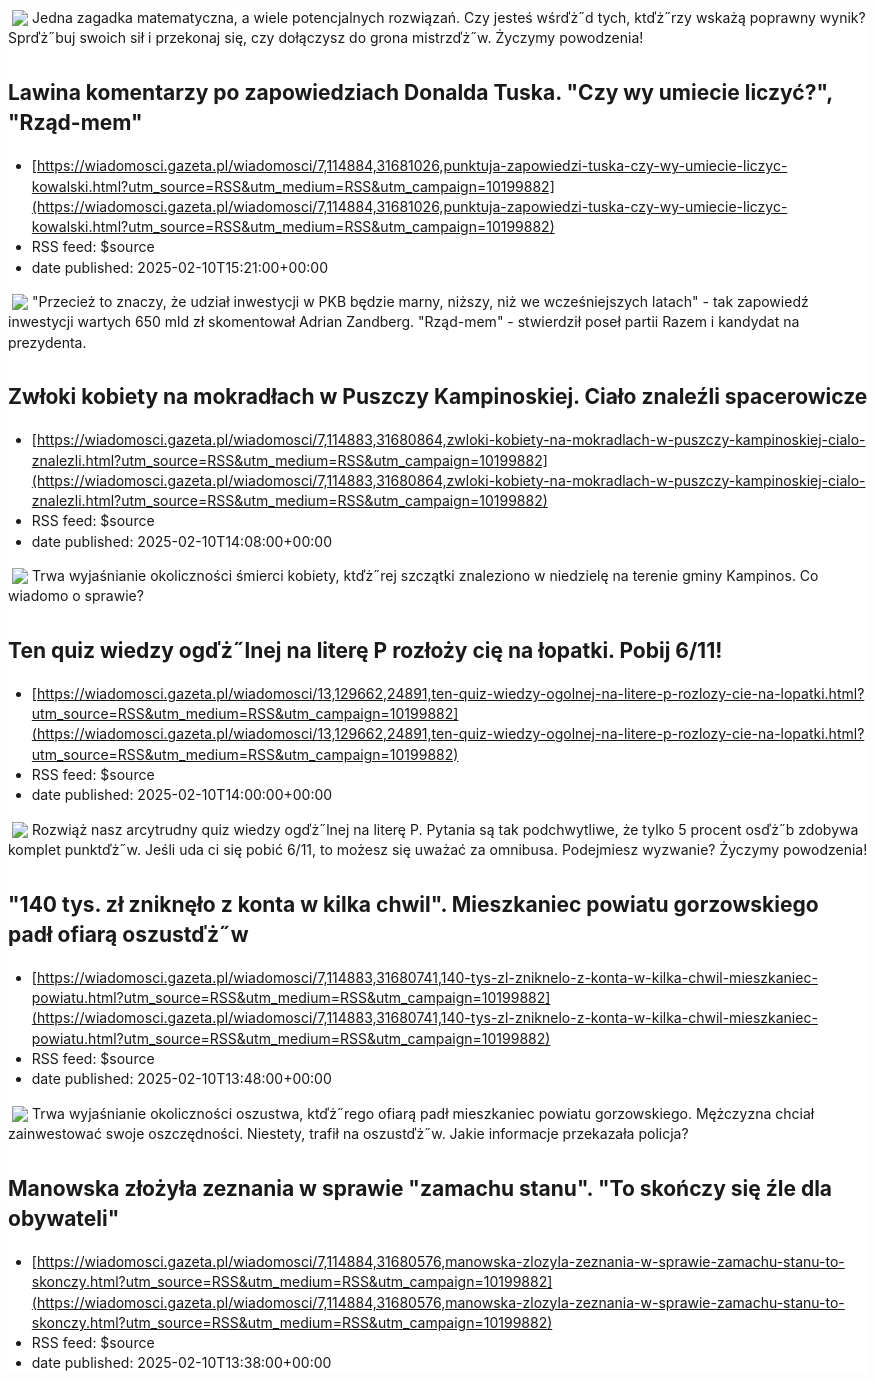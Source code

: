 <img src='https://bi.im-g.pl/im/83/36/1e/z31680899M,Zagadka-matematyczna.jpg' align='left' hspace='4' vspace='2'>Jedna zagadka matematyczna, a wiele potencjalnych rozwiązań. Czy jesteś wśrďż˝d tych, ktďż˝rzy wskażą poprawny wynik? Sprďż˝buj swoich sił i przekonaj się, czy dołączysz do grona mistrzďż˝w. Życzymy powodzenia!

## Lawina komentarzy po zapowiedziach Donalda Tuska. "Czy wy umiecie liczyć?", "Rząd-mem"
 - [https://wiadomosci.gazeta.pl/wiadomosci/7,114884,31681026,punktuja-zapowiedzi-tuska-czy-wy-umiecie-liczyc-kowalski.html?utm_source=RSS&utm_medium=RSS&utm_campaign=10199882](https://wiadomosci.gazeta.pl/wiadomosci/7,114884,31681026,punktuja-zapowiedzi-tuska-czy-wy-umiecie-liczyc-kowalski.html?utm_source=RSS&utm_medium=RSS&utm_campaign=10199882)
 - RSS feed: $source
 - date published: 2025-02-10T15:21:00+00:00

<img src='https://bi.im-g.pl/im/28/26/1e/z31616808M,Adrian-Zandberg--zdjecie-archiwalne-.jpg' align='left' hspace='4' vspace='2'>"Przecież to znaczy, że udział inwestycji w PKB będzie marny, niższy, niż we wcześniejszych latach" - tak zapowiedź inwestycji wartych 650 mld zł skomentował Adrian Zandberg. "Rząd-mem" - stwierdził poseł partii Razem i kandydat na prezydenta.

## Zwłoki kobiety na mokradłach w Puszczy Kampinoskiej. Ciało znaleźli spacerowicze
 - [https://wiadomosci.gazeta.pl/wiadomosci/7,114883,31680864,zwloki-kobiety-na-mokradlach-w-puszczy-kampinoskiej-cialo-znalezli.html?utm_source=RSS&utm_medium=RSS&utm_campaign=10199882](https://wiadomosci.gazeta.pl/wiadomosci/7,114883,31680864,zwloki-kobiety-na-mokradlach-w-puszczy-kampinoskiej-cialo-znalezli.html?utm_source=RSS&utm_medium=RSS&utm_campaign=10199882)
 - RSS feed: $source
 - date published: 2025-02-10T14:08:00+00:00

<img src='https://bi.im-g.pl/im/a4/36/1e/z31680932M,Policja--Zdjecie-ilustracyjne.jpg' align='left' hspace='4' vspace='2'>Trwa wyjaśnianie okoliczności śmierci kobiety, ktďż˝rej szczątki znaleziono w niedzielę na terenie gminy Kampinos. Co wiadomo o sprawie?

## Ten quiz wiedzy ogďż˝lnej na literę P rozłoży cię na łopatki. Pobij 6/11!
 - [https://wiadomosci.gazeta.pl/wiadomosci/13,129662,24891,ten-quiz-wiedzy-ogolnej-na-litere-p-rozlozy-cie-na-lopatki.html?utm_source=RSS&utm_medium=RSS&utm_campaign=10199882](https://wiadomosci.gazeta.pl/wiadomosci/13,129662,24891,ten-quiz-wiedzy-ogolnej-na-litere-p-rozlozy-cie-na-lopatki.html?utm_source=RSS&utm_medium=RSS&utm_campaign=10199882)
 - RSS feed: $source
 - date published: 2025-02-10T14:00:00+00:00

<img src='https://bi.im-g.pl/im/16/36/1e/z31680790M,Quiz-wiedzy-ogolnej-na-litere-P.jpg' align='left' hspace='4' vspace='2'>Rozwiąż nasz arcytrudny quiz wiedzy ogďż˝lnej na literę P. Pytania są tak podchwytliwe, że tylko 5 procent osďż˝b zdobywa komplet punktďż˝w. Jeśli uda ci się pobić 6/11, to możesz się uważać za omnibusa. Podejmiesz wyzwanie? Życzymy powodzenia!

## "140 tys. zł zniknęło z konta w kilka chwil". Mieszkaniec powiatu gorzowskiego padł ofiarą oszustďż˝w
 - [https://wiadomosci.gazeta.pl/wiadomosci/7,114883,31680741,140-tys-zl-zniknelo-z-konta-w-kilka-chwil-mieszkaniec-powiatu.html?utm_source=RSS&utm_medium=RSS&utm_campaign=10199882](https://wiadomosci.gazeta.pl/wiadomosci/7,114883,31680741,140-tys-zl-zniknelo-z-konta-w-kilka-chwil-mieszkaniec-powiatu.html?utm_source=RSS&utm_medium=RSS&utm_campaign=10199882)
 - RSS feed: $source
 - date published: 2025-02-10T13:48:00+00:00

<img src='https://bi.im-g.pl/im/80/f4/1c/z30360448M,Telefon-komorkowy--zdjecie-ilustracyjne-.jpg' align='left' hspace='4' vspace='2'>Trwa wyjaśnianie okoliczności oszustwa, ktďż˝rego ofiarą padł mieszkaniec powiatu gorzowskiego. Mężczyzna chciał zainwestować swoje oszczędności. Niestety, trafił na oszustďż˝w. Jakie informacje przekazała policja?

## Manowska złożyła zeznania w sprawie "zamachu stanu". "To skończy się źle dla obywateli"
 - [https://wiadomosci.gazeta.pl/wiadomosci/7,114884,31680576,manowska-zlozyla-zeznania-w-sprawie-zamachu-stanu-to-skonczy.html?utm_source=RSS&utm_medium=RSS&utm_campaign=10199882](https://wiadomosci.gazeta.pl/wiadomosci/7,114884,31680576,manowska-zlozyla-zeznania-w-sprawie-zamachu-stanu-to-skonczy.html?utm_source=RSS&utm_medium=RSS&utm_campaign=10199882)
 - RSS feed: $source
 - date published: 2025-02-10T13:38:00+00:00
